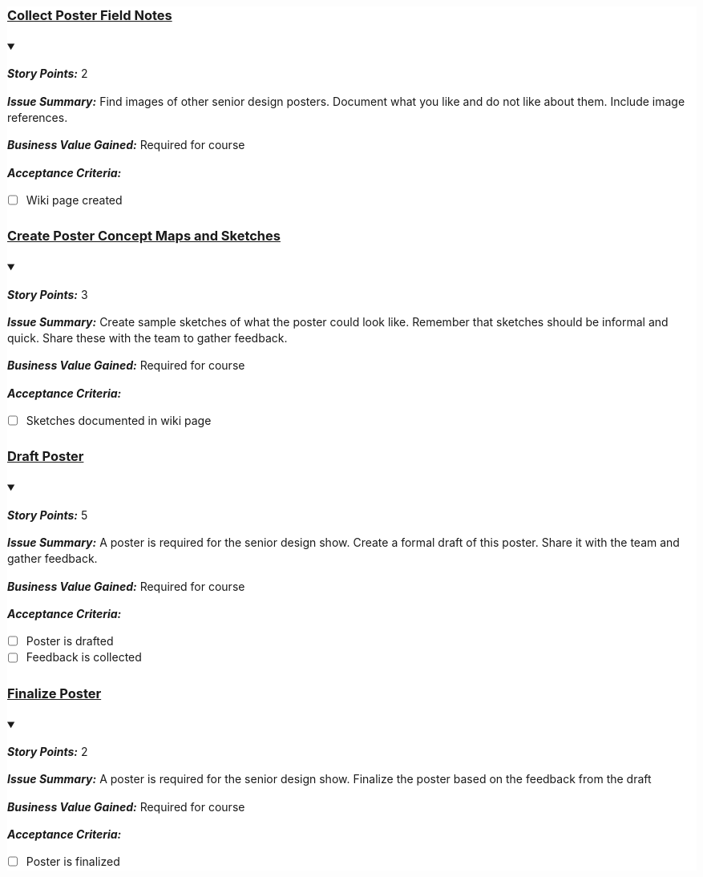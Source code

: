 ### [Collect Poster Field Notes](#187)
<details open><summary></summary>

***Story Points:*** $`2`$  

***Issue Summary:*** Find images of other senior design posters. Document what you like and do not like about them. Include image references.

***Business Value Gained:*** Required for course

***Acceptance Criteria:***  
- [ ] Wiki page created
</details>

### [Create Poster Concept Maps and Sketches](#188)
<details open><summary></summary>

***Story Points:*** $`3`$  

***Issue Summary:*** Create sample sketches of what the poster could look like. Remember that sketches should be informal and quick. Share these with the team to gather feedback.

***Business Value Gained:*** Required for course

***Acceptance Criteria:***  
- [ ] Sketches documented in wiki page
</details>

### [Draft Poster](#189)
<details open><summary></summary>

***Story Points:*** $`5`$  

***Issue Summary:*** A poster is required for the senior design show. Create a formal draft of this poster. Share it with the team and gather feedback.

***Business Value Gained:*** Required for course

***Acceptance Criteria:***  
- [ ] Poster is drafted
- [ ] Feedback is collected
</details>

### [Finalize Poster](#190)
<details open><summary></summary>

***Story Points:*** $`2`$  

***Issue Summary:*** A poster is required for the senior design show. Finalize the poster based on the feedback from the draft

***Business Value Gained:*** Required for course

***Acceptance Criteria:***  
- [ ] Poster is finalized
</details>
